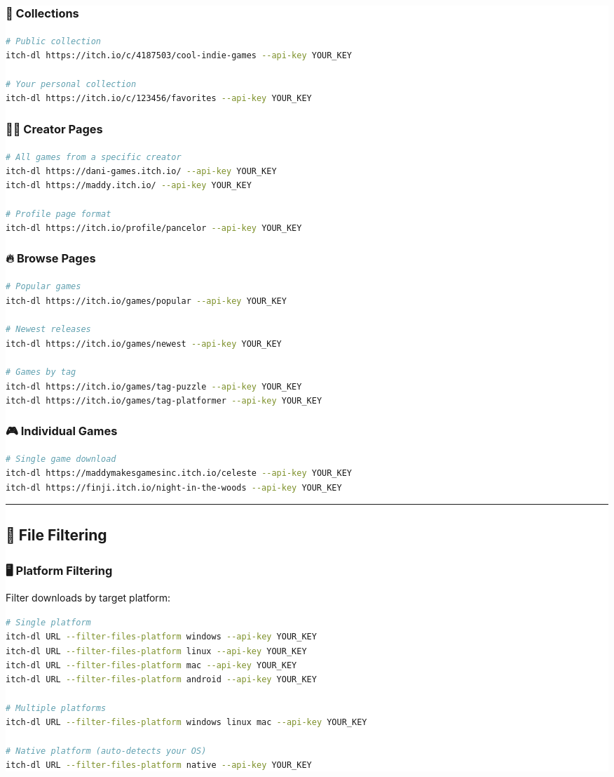 ### 📂 Collections
```bash
# Public collection
itch-dl https://itch.io/c/4187503/cool-indie-games --api-key YOUR_KEY

# Your personal collection
itch-dl https://itch.io/c/123456/favorites --api-key YOUR_KEY
```

### 👨‍💻 Creator Pages
```bash
# All games from a specific creator
itch-dl https://dani-games.itch.io/ --api-key YOUR_KEY
itch-dl https://maddy.itch.io/ --api-key YOUR_KEY

# Profile page format
itch-dl https://itch.io/profile/pancelor --api-key YOUR_KEY
```

### 🔥 Browse Pages
```bash
# Popular games
itch-dl https://itch.io/games/popular --api-key YOUR_KEY

# Newest releases
itch-dl https://itch.io/games/newest --api-key YOUR_KEY

# Games by tag
itch-dl https://itch.io/games/tag-puzzle --api-key YOUR_KEY
itch-dl https://itch.io/games/tag-platformer --api-key YOUR_KEY
```

### 🎮 Individual Games
```bash
# Single game download
itch-dl https://maddymakesgamesinc.itch.io/celeste --api-key YOUR_KEY
itch-dl https://finji.itch.io/night-in-the-woods --api-key YOUR_KEY
```

---

## 🎯 File Filtering

### 🖥️ Platform Filtering

Filter downloads by target platform:

```bash
# Single platform
itch-dl URL --filter-files-platform windows --api-key YOUR_KEY
itch-dl URL --filter-files-platform linux --api-key YOUR_KEY
itch-dl URL --filter-files-platform mac --api-key YOUR_KEY
itch-dl URL --filter-files-platform android --api-key YOUR_KEY

# Multiple platforms
itch-dl URL --filter-files-platform windows linux mac --api-key YOUR_KEY

# Native platform (auto-detects your OS)
itch-dl URL --filter-files-platform native --api-key YOUR_KEY
```
